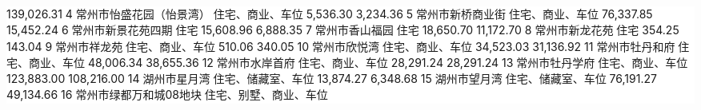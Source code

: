 139,026.31
4
常州市怡盛花园（怡景湾）
住宅、商业、车位
5,536.30
3,234.36
5
常州市新桥商业街
住宅、商业、车位
76,337.85
15,452.24
6
常州市新景花苑四期
住宅
15,608.96
6,888.35
7
常州市香山福园
住宅
18,650.70
11,172.70
8
常州市新龙花苑
住宅
354.25
143.04
9
常州市祥龙苑
住宅、商业、车位
510.06
340.05
10
常州市欣悦湾
住宅、商业、车位
34,523.03
31,136.92
11
常州市牡丹和府
住宅、商业、车位
48,006.34
38,655.36
12
常州市水岸首府
住宅、商业、车位
28,291.24
28,291.24
13
常州市牡丹学府
住宅、商业、车位
123,883.00
108,216.00
14
湖州市星月湾
住宅、储藏室、车位
13,874.27
6,348.68
15
湖州市望月湾
住宅、储藏室、车位
76,191.27
49,134.66
16
常州市绿都万和城08地块
住宅、别墅、商业、车位